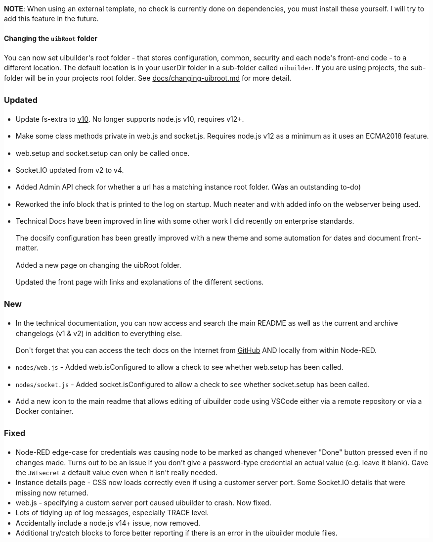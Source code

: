   **NOTE**: When using an external template, no check is currently done on dependencies, you must install these yourself. I will try to add this feature in the future.

#### Changing the `uibRoot` folder
  
  You can now set uibuilder's root folder - that stores configuration, common, security and each node's front-end code - to a different location. The default location is in your userDir folder in a sub-folder called `uibuilder`. If you are using projects, the sub-folder will be in your projects root folder. See [docs/changing-uibroot.md](docs/changing-uibroot.md) for more detail.

### Updated

* Update fs-extra to [v10](https://github.com/jprichardson/node-fs-extra/compare/9.1.0...10.0.0). No longer supports node.js v10, requires v12+.
* Make some class methods private in web.js and socket.js. Requires node.js v12 as a minimum as it uses an ECMA2018 feature.
* web.setup and socket.setup can only be called once.
* Socket.IO updated from v2 to v4.
* Added Admin API check for whether a url has a matching instance root folder. (Was an outstanding to-do)
* Reworked the info block that is printed to the log on startup. Much neater and with added info on the webserver being used.
* Technical Docs have been improved in line with some other work I did recently on enterprise standards.

  The docsify configuration has been greatly improved with a new theme and some automation for dates and document front-matter.

  Added a new page on changing the uibRoot folder.

  Updated the front page with links and explanations of the different sections.

### New

* In the technical documentation, you can now access and search the main README as well as the current and archive changelogs (v1 & v2) in addition to everything else.
  
  Don't forget that you can access the tech docs on the Internet from [GitHub](https://totallyinformation.github.io/node-red-contrib-uibuilder/#/) AND locally from within Node-RED.

* `nodes/web.js` - Added web.isConfigured to allow a check to see whether web.setup has been called.
* `nodes/socket.js` - Added socket.isConfigured to allow a check to see whether socket.setup has been called.
* Add a new icon to the main readme that allows editing of uibuilder code using VSCode either via a remote repository or via a Docker container.

### Fixed

* Node-RED edge-case for credentials was causing node to be marked as changed whenever "Done" button pressed even if no changes made. Turns out to be an issue if you don't give a password-type credential an actual value (e.g. leave it blank). Gave the `JWTsecret` a default value even when it isn't really needed.
* Instance details page - CSS now loads correctly even if using a customer server port. Some Socket.IO details that were missing now returned.
* web.js - specifying a custom server port caused uibuilder to crash. Now fixed.
* Lots of tidying up of log messages, especially TRACE level.
* Accidentally include a node.js v14+ issue, now removed.
* Additional try/catch blocks to force better reporting if there is an error in the uibuilder module files.
